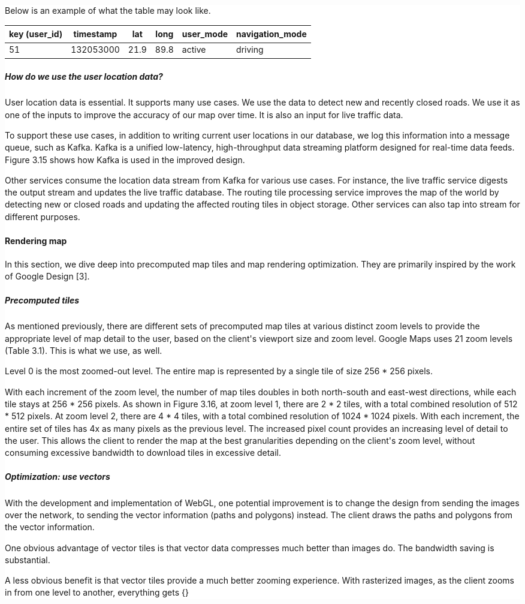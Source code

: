 Below is an example of what the table may look like.

| key (user_id) | timestamp | lat  | long | user_mode | navigation_mode |
| ------------- | --------- | ---- | ---- | --------- | --------------- |
| 51            | 132053000 | 21.9 | 89.8 | active    | driving         |

##### How do we use the user location data?

User location data is essential. It supports many use cases. We use the data to detect new and recently closed roads. We use it as one of the inputs to improve the accuracy of our map over time. It is also an input for live traffic data.

To support these use cases, in addition to writing current user locations in our database, we log this information into a message queue, such as Kafka. Kafka is a unified low-latency, high-throughput data streaming platform designed for real-time data feeds. Figure 3.15 shows how Kafka is used in the improved design.

Other services consume the location data stream from Kafka for various use cases. For instance, the live traffic service digests the output stream and updates the live traffic database. The routing tile processing service improves the map of the world by detecting new or closed roads and updating the affected routing tiles in object storage. Other services can also tap into stream for different purposes.

#### Rendering map

In this section, we dive deep into precomputed map tiles and map rendering optimization. They are primarily inspired by the work of Google Design [3].

##### Precomputed tiles

As mentioned previously, there are different sets of precomputed map tiles at various distinct zoom levels to provide the appropriate level of map detail to the user, based on the client's viewport size and zoom level. Google Maps uses 21 zoom levels (Table 3.1). This is what we use, as well.

Level 0 is the most zoomed-out level. The entire map is represented by a single tile of size 256 * 256 pixels.

With each increment of the zoom level, the number of map tiles doubles in both north-south and east-west directions, while each tile stays at 256 * 256 pixels. As shown in Figure 3.16, at zoom level 1, there are 2 * 2 tiles, with a total combined resolution of 512 * 512 pixels. At zoom level 2, there are 4 * 4 tiles, with a total combined resolution of 1024 * 1024 pixels. With each increment, the entire set of tiles has 4x as many pixels as the previous level. The increased pixel count provides an increasing level of detail to the user. This allows the client to render the map at the best granularities depending on the client's zoom level, without consuming excessive bandwidth to download tiles in excessive detail.

##### Optimization: use vectors

With the development and implementation of WebGL, one potential improvement is to change the design from sending the images over the network, to sending the vector information (paths and polygons) instead. The client draws the paths and polygons from the vector information.

One obvious advantage of vector tiles is that vector data compresses much better than images do. The bandwidth saving is substantial.

A less obvious benefit is that vector tiles provide a much better zooming experience. With rasterized images, as the client zooms in from one level to another, everything gets {}
